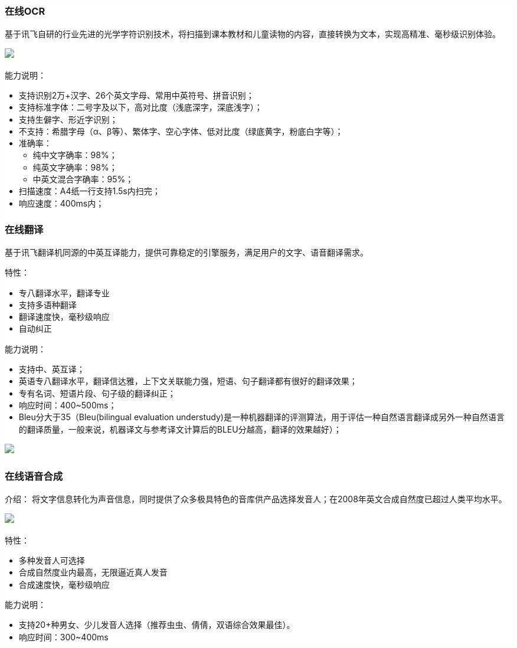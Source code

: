 ### 在线OCR

基于讯飞自研的行业先进的光学字符识别技术，将扫描到课本教材和儿童读物的内容，直接转换为文本，实现高精准、毫秒级识别体验。

![](./files/24.png)

能力说明：
- 支持识别2万+汉字、26个英文字母、常用中英符号、拼音识别；
- 支持标准字体：二号字及以下，高对比度（浅底深字，深底浅字）；
- 支持生僻字、形近字识别；
- 不支持：希腊字母（α、β等）、繁体字、空心字体、低对比度（绿底黄字，粉底白字等）；
- 准确率：
    - 纯中文字确率：98%；
    - 纯英文字确率：98%；
    - 中英文混合字确率：95%；
- 扫描速度：A4纸一行支持1.5s内扫完；
- 响应速度：400ms内；


### 在线翻译

基于讯飞翻译机同源的中英互译能力，提供可靠稳定的引擎服务，满足用户的文字、语音翻译需求。

特性：
- 专八翻译水平，翻译专业
- 支持多语种翻译
- 翻译速度快，毫秒级响应
- 自动纠正

能力说明：
- 支持中、英互译；
- 英语专八翻译水平，翻译信达雅，上下文关联能力强，短语、句子翻译都有很好的翻译效果；
- 专有名词、短语片段、句子级的翻译纠正；
- 响应时间：400~500ms；
- Bleu分大于35（Bleu(bilingual evaluation understudy)是一种机器翻译的评测算法，用于评估一种自然语言翻译成另外一种自然语言的翻译质量，一般来说，机器译文与参考译文计算后的BLEU分越高，翻译的效果越好）；

![](./files/25.png)


### 在线语音合成

介绍：
将文字信息转化为声音信息，同时提供了众多极具特色的音库供产品选择发音人；在2008年英文合成自然度已超过人类平均水平。

![](./files/26.png)

特性：
- 多种发音人可选择
- 合成自然度业内最高，无限逼近真人发音
- 合成速度快，毫秒级响应

能力说明：
- 支持20+种男女、少儿发音人选择（推荐虫虫、倩倩，双语综合效果最佳）。
- 响应时间：300~400ms
